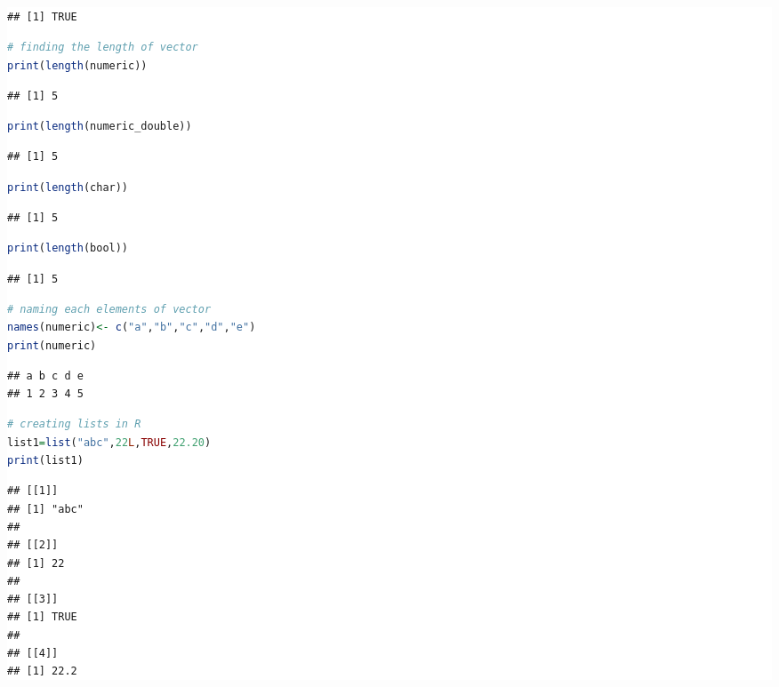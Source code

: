     ## [1] TRUE

``` r
# finding the length of vector
print(length(numeric))
```

    ## [1] 5

``` r
print(length(numeric_double))
```

    ## [1] 5

``` r
print(length(char))
```

    ## [1] 5

``` r
print(length(bool))
```

    ## [1] 5

``` r
# naming each elements of vector
names(numeric)<- c("a","b","c","d","e")
print(numeric)
```

    ## a b c d e 
    ## 1 2 3 4 5

``` r
# creating lists in R
list1=list("abc",22L,TRUE,22.20)
print(list1)
```

    ## [[1]]
    ## [1] "abc"
    ## 
    ## [[2]]
    ## [1] 22
    ## 
    ## [[3]]
    ## [1] TRUE
    ## 
    ## [[4]]
    ## [1] 22.2
